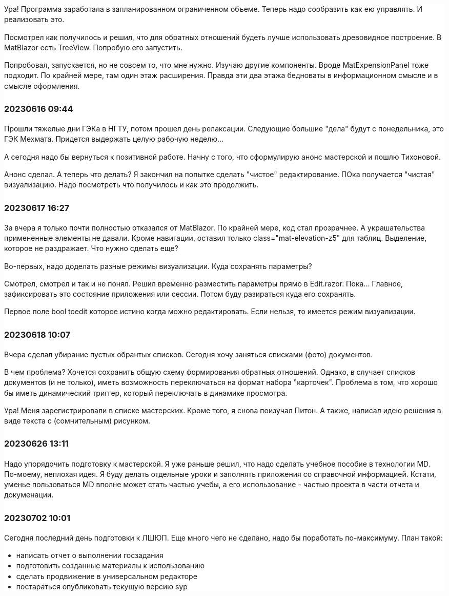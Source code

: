 Ура! Программа заработала в запланированном ограниченном объеме. Теперь надо сообразить как ею управлять. И реализовать это. 

Посмотрел как получилось и решил, что для обратных отношений будеть лучше использовать древовидное построение. В MatBlazor есть TreeView. Попробую его запустить. 

Попробовал, запускается, но не совсем то, что мне нужно. Изучаю другие компоненты. Вроде MatExpensionPanel тоже подходит. По крайней мере, там один этаж расширения. Правда эти два этажа бедноваты в информационном смысле и в смысле оформления. 

### 20230616 09:44
Прошли тяжелые дни ГЭКа в НГТУ, потом прошел день релаксации. Следующие большие "дела" будут с понедельника, это ГЭК Мехмата. Придется выдержать целую рабочую неделю... 

А сегодня надо бы вернуться к позитивной работе. Начну с того, что сформулирую анонс мастерской и пошлю Тихоновой. 

Анонс сделал. А теперь что делать? Я закончил на попытке сделать "чистое" редактирование. ПОка получается "чистая" визуализацию. Надо посмотреть что получилось и как это продолжить. 

### 20230617 16:27
За вчера я только почти полностью отказался от MatBlazor. По крайней мере, код стал прозрачнее. А украшательства примененные элементы не давали. Кроме навигации, оставил только class="mat-elevation-z5" для таблиц. Выделение, которое не раздражает. Что нужно сделать еще?

Во-первых, надо доделать разные режимы визуализации. Куда сохранять параметры? 

Смотрел, смотрел и так и не понял. Решил временно разместить параметры прямо в Edit.razor. Пока...
Главное, зафиксировать это состояние приложения или сессии. Потом буду разираться куда его сохранять. 

Первое поле bool toedit которое истино когда можно редактировать. Если нельзя, то имеется режим визуализации.

### 20230618 10:07
Вчера сделал убирание пустых обрантых списков. Сегодня хочу заняться списками (фото) документов. 

В чем проблема? Хочется сохранить общую схему формирования обратных отношений. Однако, в случает списков документов (и не только), иметь возможность переключаться на формат набора "карточек". Проблема в том, что хорошо бы иметь динамический триггер, который переключать в динамике просмотра. 

Ура! Меня зарегистрировали в списке мастерских. Кроме того, я снова поизучал Питон. А также, написал идею решения в виде текста с (сомнительным) рисунком. 

### 20230626 13:11
Надо упорядочить подготовку к мастерской. Я уже раньше решил, что надо сделать учебное пособие в технологии MD. По-моему, неплохая идея. Я буду делать отдельные уроки и заполнять приложения со справочной информацией. Кстати, уменье пользоваться MD вполне может стать частью учебы, а его использование - частью проекта в части отчета и докуменации. 

### 20230702 10:01
Сегодня последний день подготовки к ЛШЮП. Еще много чего не сделано, надо бы поработать по-максимуму. План такой: 
- написать отчет о выполнении госзадания
- подготовить созданные материалы к использованию
- сделать продвижение в универсальном редакторе
- постараться опубликовать текущую версию syp
